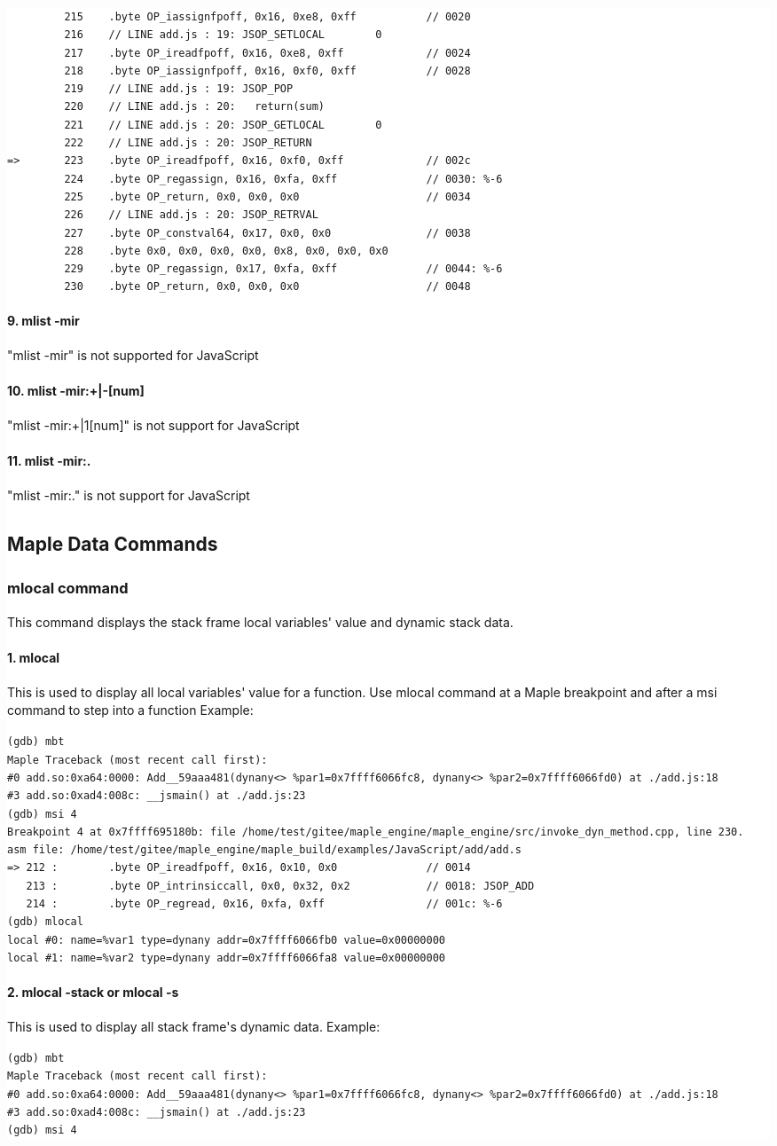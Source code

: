 ```
         215    .byte OP_iassignfpoff, 0x16, 0xe8, 0xff           // 0020
         216    // LINE add.js : 19: JSOP_SETLOCAL        0
         217    .byte OP_ireadfpoff, 0x16, 0xe8, 0xff             // 0024
         218    .byte OP_iassignfpoff, 0x16, 0xf0, 0xff           // 0028
         219    // LINE add.js : 19: JSOP_POP
         220    // LINE add.js : 20:   return(sum)
         221    // LINE add.js : 20: JSOP_GETLOCAL        0
         222    // LINE add.js : 20: JSOP_RETURN
=>       223    .byte OP_ireadfpoff, 0x16, 0xf0, 0xff             // 002c
         224    .byte OP_regassign, 0x16, 0xfa, 0xff              // 0030: %-6
         225    .byte OP_return, 0x0, 0x0, 0x0                    // 0034
         226    // LINE add.js : 20: JSOP_RETRVAL
         227    .byte OP_constval64, 0x17, 0x0, 0x0               // 0038
         228    .byte 0x0, 0x0, 0x0, 0x0, 0x8, 0x0, 0x0, 0x0
         229    .byte OP_regassign, 0x17, 0xfa, 0xff              // 0044: %-6
         230    .byte OP_return, 0x0, 0x0, 0x0                    // 0048
```
#### 9. mlist -mir
"mlist -mir" is not supported for JavaScript

#### 10. mlist -mir:+|-[num]
"mlist -mir:+|1[num]" is not support for JavaScript

#### 11. mlist -mir:.
"mlist -mir:." is not support for JavaScript

## Maple Data Commands
### mlocal command
This command displays the stack frame local variables' value and dynamic stack data.
#### 1. mlocal
This is used to display all local variables' value for a function. Use mlocal command at a Maple breakpoint and after a msi command to step into a function
Example:
```
(gdb) mbt
Maple Traceback (most recent call first):
#0 add.so:0xa64:0000: Add__59aaa481(dynany<> %par1=0x7ffff6066fc8, dynany<> %par2=0x7ffff6066fd0) at ./add.js:18
#3 add.so:0xad4:008c: __jsmain() at ./add.js:23
(gdb) msi 4
Breakpoint 4 at 0x7ffff695180b: file /home/test/gitee/maple_engine/maple_engine/src/invoke_dyn_method.cpp, line 230.
asm file: /home/test/gitee/maple_engine/maple_build/examples/JavaScript/add/add.s
=> 212 :        .byte OP_ireadfpoff, 0x16, 0x10, 0x0              // 0014
   213 :        .byte OP_intrinsiccall, 0x0, 0x32, 0x2            // 0018: JSOP_ADD
   214 :        .byte OP_regread, 0x16, 0xfa, 0xff                // 001c: %-6
(gdb) mlocal
local #0: name=%var1 type=dynany addr=0x7ffff6066fb0 value=0x00000000
local #1: name=%var2 type=dynany addr=0x7ffff6066fa8 value=0x00000000
```
#### 2. mlocal -stack or mlocal -s
This is used to display all stack frame's dynamic data.
Example:
```
(gdb) mbt
Maple Traceback (most recent call first):
#0 add.so:0xa64:0000: Add__59aaa481(dynany<> %par1=0x7ffff6066fc8, dynany<> %par2=0x7ffff6066fd0) at ./add.js:18
#3 add.so:0xad4:008c: __jsmain() at ./add.js:23
(gdb) msi 4
```